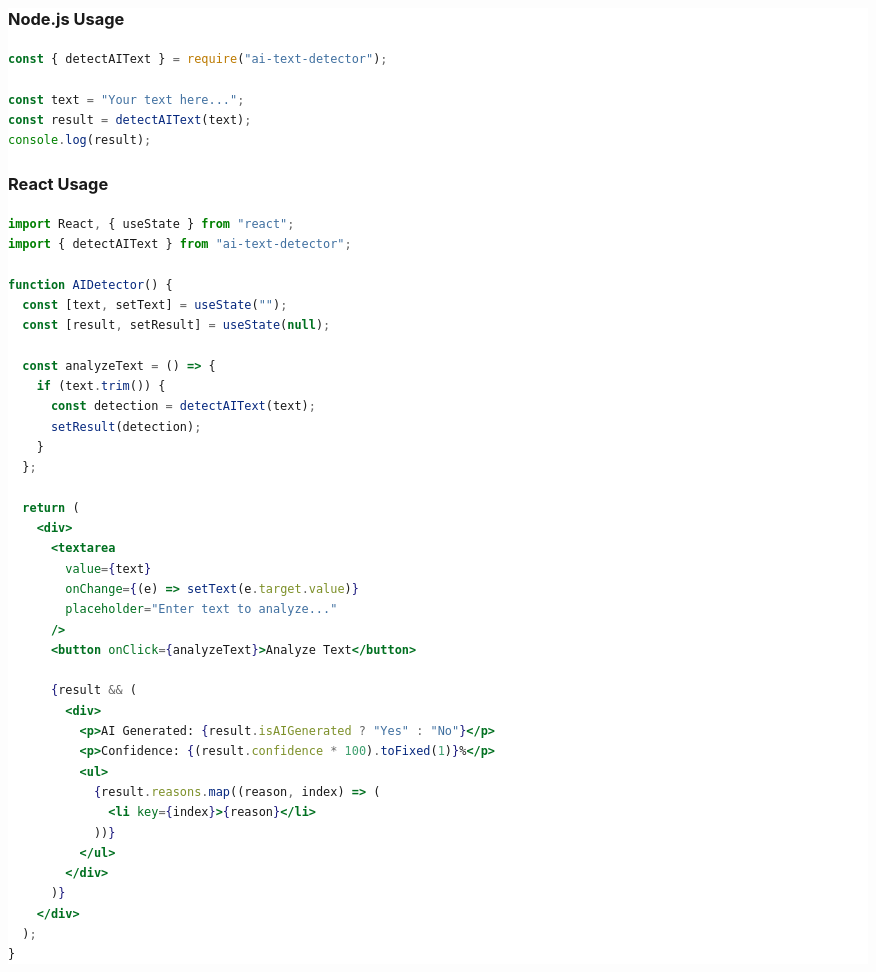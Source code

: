 ### Node.js Usage

```javascript
const { detectAIText } = require("ai-text-detector");

const text = "Your text here...";
const result = detectAIText(text);
console.log(result);
```

### React Usage

```jsx
import React, { useState } from "react";
import { detectAIText } from "ai-text-detector";

function AIDetector() {
  const [text, setText] = useState("");
  const [result, setResult] = useState(null);

  const analyzeText = () => {
    if (text.trim()) {
      const detection = detectAIText(text);
      setResult(detection);
    }
  };

  return (
    <div>
      <textarea
        value={text}
        onChange={(e) => setText(e.target.value)}
        placeholder="Enter text to analyze..."
      />
      <button onClick={analyzeText}>Analyze Text</button>

      {result && (
        <div>
          <p>AI Generated: {result.isAIGenerated ? "Yes" : "No"}</p>
          <p>Confidence: {(result.confidence * 100).toFixed(1)}%</p>
          <ul>
            {result.reasons.map((reason, index) => (
              <li key={index}>{reason}</li>
            ))}
          </ul>
        </div>
      )}
    </div>
  );
}
```
